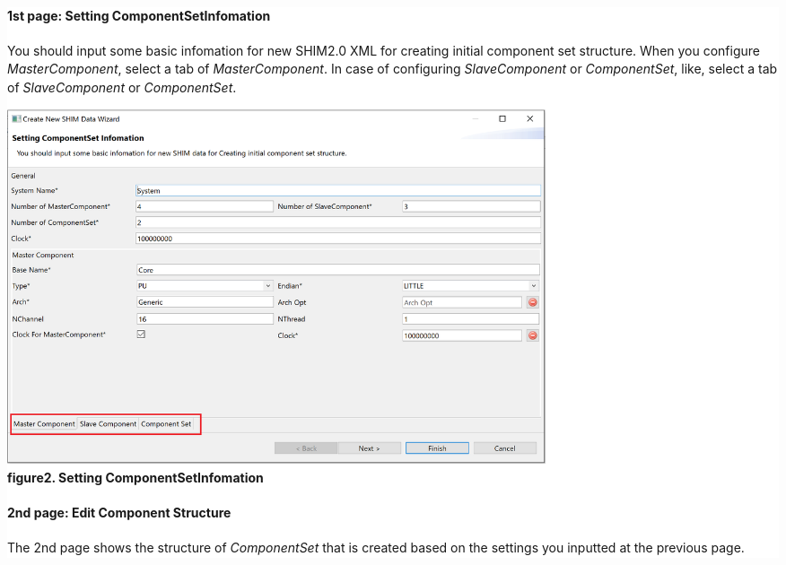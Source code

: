 
#### <a name="2_1_page">1st page: Setting ComponentSetInfomation</a>

You should input some basic infomation for new SHIM2.0 XML for creating initial component set structure.
When you configure *MasterComponent*, select a tab of *MasterComponent*. In case of configuring *SlaveComponent* or *ComponentSet*, like, select a tab of *SlaveComponent* or *ComponentSet*.

<img src="images/m13.png" width="600"><br>
**figure2. Setting ComponentSetInfomation**

#### <a name="2_2_page">2nd page: Edit Component Structure</a>

The 2nd page shows the structure of *ComponentSet* that is created based on the settings you inputted at the previous page.
